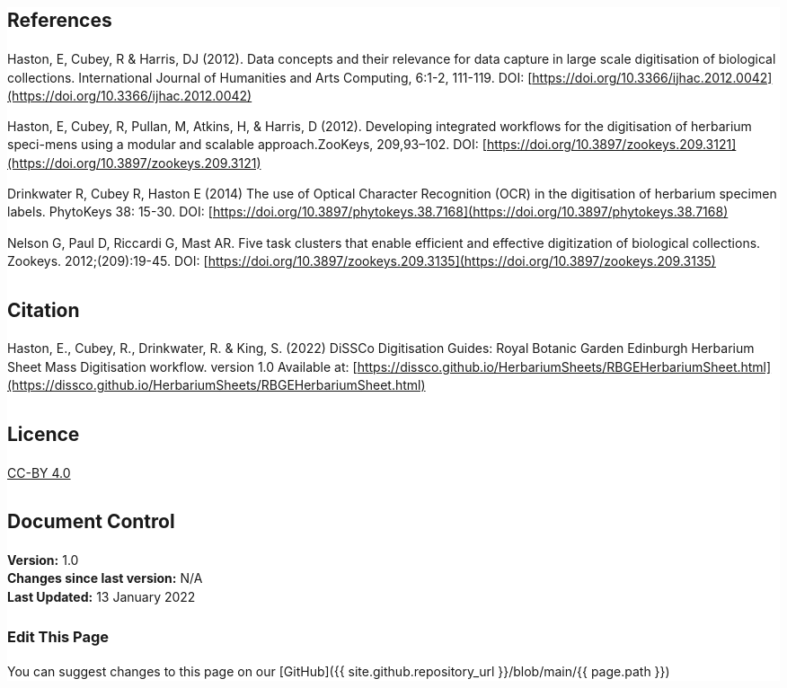 ## References

Haston, E, Cubey, R & Harris, DJ (2012). Data concepts and their relevance for data capture in large scale digitisation of biological collections. International Journal of Humanities and Arts Computing, 6:1-2, 111-119. DOI: [https://doi.org/10.3366/ijhac.2012.0042](https://doi.org/10.3366/ijhac.2012.0042) 

Haston, E, Cubey, R, Pullan, M, Atkins, H, & Harris, D (2012). Developing integrated workflows for the digitisation of herbarium speci-mens using a modular and scalable approach.ZooKeys, 209,93–102. DOI: [https://doi.org/10.3897/zookeys.209.3121](https://doi.org/10.3897/zookeys.209.3121) 

Drinkwater R, Cubey R, Haston E (2014) The use of Optical Character Recognition (OCR) in the digitisation of herbarium specimen labels. PhytoKeys 38: 15-30. DOI: [https://doi.org/10.3897/phytokeys.38.7168](https://doi.org/10.3897/phytokeys.38.7168) 

Nelson G, Paul D, Riccardi G, Mast AR. Five task clusters that enable efficient and effective digitization of biological collections. Zookeys. 2012;(209):19-45. DOI: [https://doi.org/10.3897/zookeys.209.3135](https://doi.org/10.3897/zookeys.209.3135) 

## Citation
Haston, E., Cubey, R., Drinkwater, R. & King, S. (2022) DiSSCo Digitisation Guides: Royal Botanic Garden Edinburgh Herbarium Sheet Mass Digitisation workflow. version 1.0 Available at: [https://dissco.github.io/HerbariumSheets/RBGEHerbariumSheet.html](https://dissco.github.io/HerbariumSheets/RBGEHerbariumSheet.html)

## Licence
[CC-BY 4.0](https://creativecommons.org/licenses/by/4.0/)

## Document Control
**Version:** 1.0\
**Changes since last version:** N/A\
**Last Updated:** 13 January 2022

### Edit This Page
You can suggest changes to this page on our [GitHub]({{ site.github.repository_url }}/blob/main/{{ page.path }})
